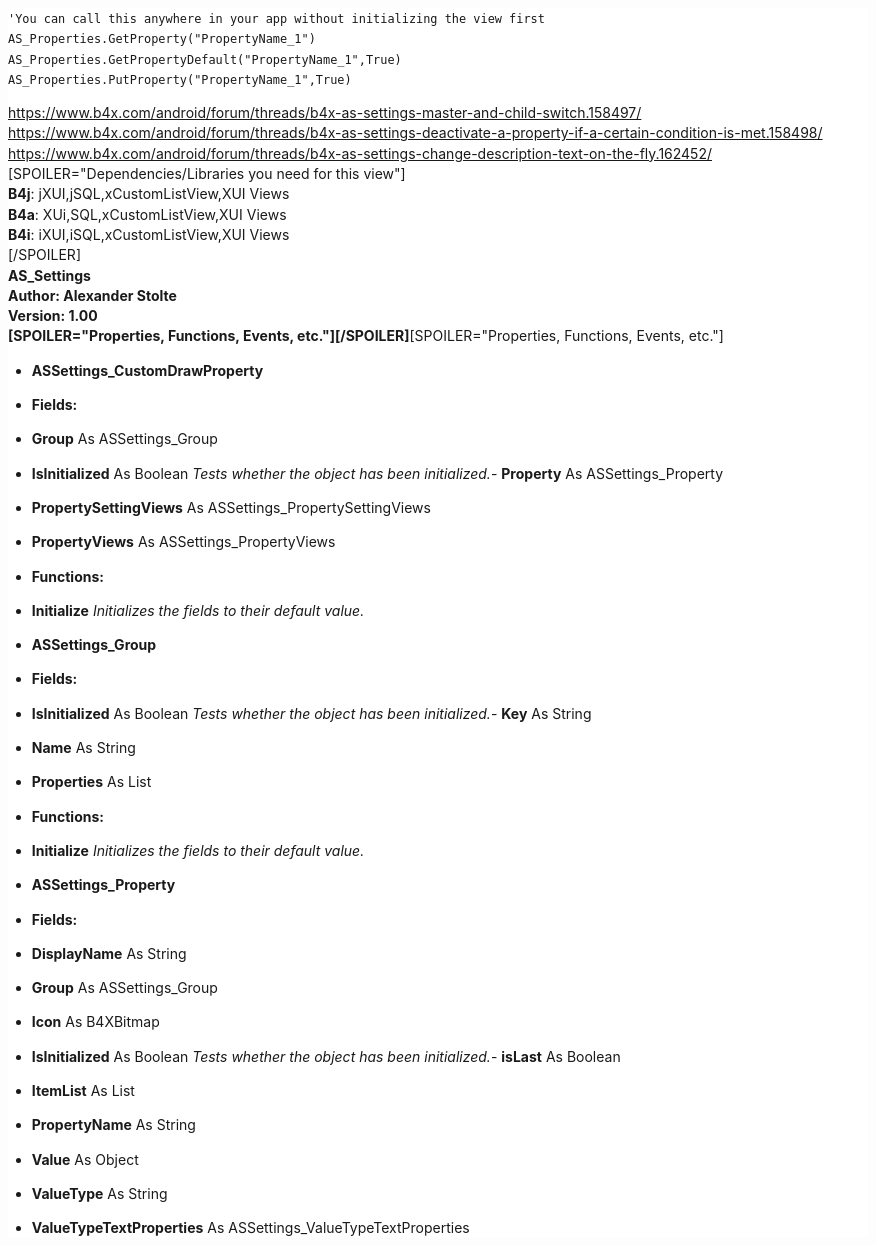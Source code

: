   

```B4X
'You can call this anywhere in your app without initializing the view first  
AS_Properties.GetProperty("PropertyName_1")  
AS_Properties.GetPropertyDefault("PropertyName_1",True)  
AS_Properties.PutProperty("PropertyName_1",True)
```

  
<https://www.b4x.com/android/forum/threads/b4x-as-settings-master-and-child-switch.158497/>  
<https://www.b4x.com/android/forum/threads/b4x-as-settings-deactivate-a-property-if-a-certain-condition-is-met.158498/>  
<https://www.b4x.com/android/forum/threads/b4x-as-settings-change-description-text-on-the-fly.162452/>  
[SPOILER="Dependencies/Libraries you need for this view"]  
**B4j**: jXUI,jSQL,xCustomListView,XUI Views  
**B4a**: XUi,SQL,xCustomListView,XUI Views  
**B4i**: iXUI,iSQL,xCustomListView,XUI Views  
[/SPOILER]  
**AS\_Settings  
Author: Alexander Stolte  
Version: 1.00  
[SPOILER="Properties, Functions, Events, etc."][/SPOILER]**[SPOILER="Properties, Functions, Events, etc."]  

- **ASSettings\_CustomDrawProperty**

- **Fields:**

- **Group** As ASSettings\_Group
- **IsInitialized** As Boolean
*Tests whether the object has been initialized.*- **Property** As ASSettings\_Property
- **PropertySettingViews** As ASSettings\_PropertySettingViews
- **PropertyViews** As ASSettings\_PropertyViews

- **Functions:**

- **Initialize**
*Initializes the fields to their default value.*
- **ASSettings\_Group**

- **Fields:**

- **IsInitialized** As Boolean
*Tests whether the object has been initialized.*- **Key** As String
- **Name** As String
- **Properties** As List

- **Functions:**

- **Initialize**
*Initializes the fields to their default value.*
- **ASSettings\_Property**

- **Fields:**

- **DisplayName** As String
- **Group** As ASSettings\_Group
- **Icon** As B4XBitmap
- **IsInitialized** As Boolean
*Tests whether the object has been initialized.*- **isLast** As Boolean
- **ItemList** As List
- **PropertyName** As String
- **Value** As Object
- **ValueType** As String
- **ValueTypeTextProperties** As ASSettings\_ValueTypeTextProperties

